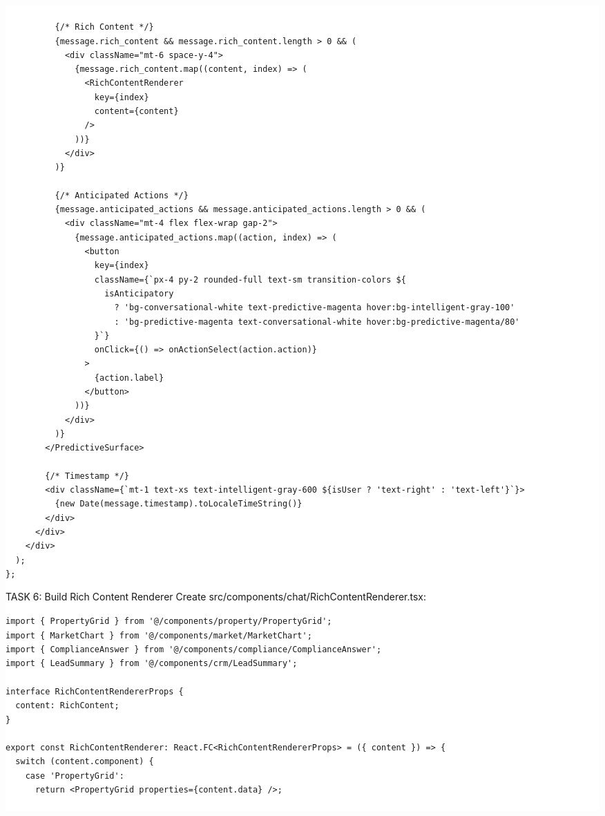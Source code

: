 ```tsx

          {/* Rich Content */}
          {message.rich_content && message.rich_content.length > 0 && (
            <div className="mt-6 space-y-4">
              {message.rich_content.map((content, index) => (
                <RichContentRenderer
                  key={index}
                  content={content}
                />
              ))}
            </div>
          )}

          {/* Anticipated Actions */}
          {message.anticipated_actions && message.anticipated_actions.length > 0 && (
            <div className="mt-4 flex flex-wrap gap-2">
              {message.anticipated_actions.map((action, index) => (
                <button
                  key={index}
                  className={`px-4 py-2 rounded-full text-sm transition-colors ${
                    isAnticipatory
                      ? 'bg-conversational-white text-predictive-magenta hover:bg-intelligent-gray-100'
                      : 'bg-predictive-magenta text-conversational-white hover:bg-predictive-magenta/80'
                  }`}
                  onClick={() => onActionSelect(action.action)}
                >
                  {action.label}
                </button>
              ))}
            </div>
          )}
        </PredictiveSurface>

        {/* Timestamp */}
        <div className={`mt-1 text-xs text-intelligent-gray-600 ${isUser ? 'text-right' : 'text-left'}`}>
          {new Date(message.timestamp).toLocaleTimeString()}
        </div>
      </div>
    </div>
  );
};
```

TASK 6: Build Rich Content Renderer
Create src/components/chat/RichContentRenderer.tsx:

```tsx
import { PropertyGrid } from '@/components/property/PropertyGrid';
import { MarketChart } from '@/components/market/MarketChart';
import { ComplianceAnswer } from '@/components/compliance/ComplianceAnswer';
import { LeadSummary } from '@/components/crm/LeadSummary';

interface RichContentRendererProps {
  content: RichContent;
}

export const RichContentRenderer: React.FC<RichContentRendererProps> = ({ content }) => {
  switch (content.component) {
    case 'PropertyGrid':
      return <PropertyGrid properties={content.data} />;
    
```